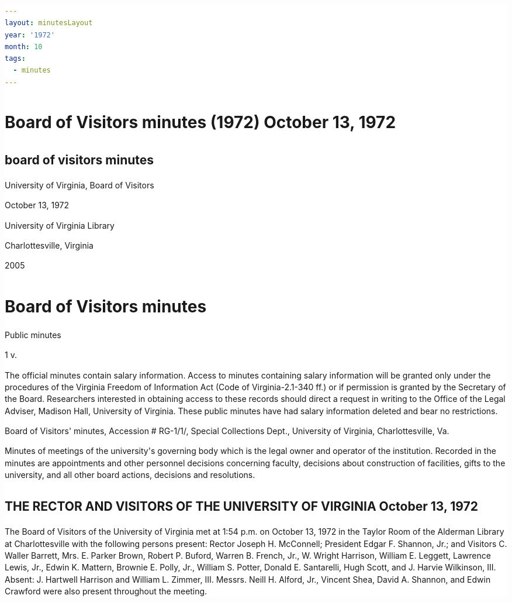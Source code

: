 ```yaml
---
layout: minutesLayout
year: '1972'
month: 10
tags:
  - minutes
---
```

Board of Visitors minutes (1972) October 13, 1972
=================================================

board of visitors minutes
-------------------------

University of Virginia, Board of Visitors

October 13, 1972

University of Virginia Library

Charlottesville, Virginia

2005

Board of Visitors minutes
=========================

Public minutes

1 v.

The official minutes contain salary information. Access to minutes containing salary information will be granted only under the procedures of the Virginia Freedom of Information Act (Code of Virginia-2.1-340 ff.) or if permission is granted by the Secretary of the Board. Researchers interested in obtaining access to these records should direct a request in writing to the Office of the Legal Adviser, Madison Hall, University of Virginia. These public minutes have had salary information deleted and bear no restrictions.

Board of Visitors' minutes, Accession # RG-1/1/, Special Collections Dept., University of Virginia, Charlottesville, Va.

Minutes of meetings of the university's governing body which is the legal owner and operator of the institution. Recorded in the minutes are appointments and other personnel decisions concerning faculty, decisions about construction of facilities, gifts to the university, and all other board actions, decisions and resolutions.

THE RECTOR AND VISITORS OF THE UNIVERSITY OF VIRGINIA October 13, 1972
----------------------------------------------------------------------

The Board of Visitors of the University of Virginia met at 1:54 p.m. on October 13, 1972 in the Taylor Room of the Alderman Library at Charlottesville with the following persons present: Rector Joseph H. McConnell; President Edgar F. Shannon, Jr.; and Visitors C. Waller Barrett, Mrs. E. Parker Brown, Robert P. Buford, Warren B. French, Jr., W. Wright Harrison, William E. Leggett, Lawrence Lewis, Jr., Edwin K. Mattern, Brownie E. Polly, Jr., William S. Potter, Donald E. Santarelli, Hugh Scott, and J. Harvie Wilkinson, III. Absent: J. Hartwell Harrison and William L. Zimmer, III. Messrs. Neill H. Alford, Jr., Vincent Shea, David A. Shannon, and Edwin Crawford were also present throughout the meeting.
